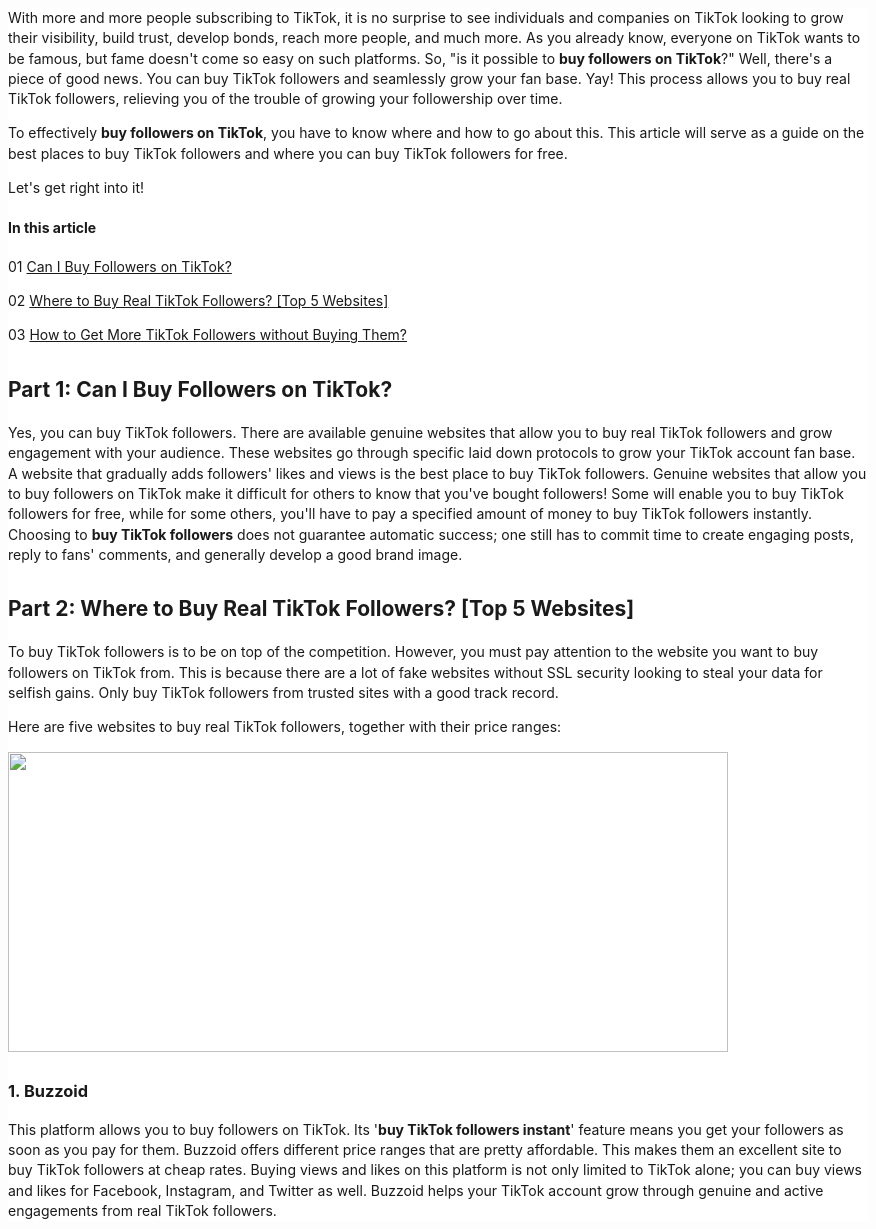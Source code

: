 With more and more people subscribing to TikTok, it is no surprise to see individuals and companies on TikTok looking to grow their visibility, build trust, develop bonds, reach more people, and much more. As you already know, everyone on TikTok wants to be famous, but fame doesn't come so easy on such platforms. So, "is it possible to **buy followers on TikTok**?" Well, there's a piece of good news. You can buy TikTok followers and seamlessly grow your fan base. Yay! This process allows you to buy real TikTok followers, relieving you of the trouble of growing your followership over time.

To effectively **buy followers on TikTok**, you have to know where and how to go about this. This article will serve as a guide on the best places to buy TikTok followers and where you can buy TikTok followers for free.

Let's get right into it!

#### In this article

01 [Can I Buy Followers on TikTok?](#part1)

02 [Where to Buy Real TikTok Followers? \[Top 5 Websites\]](#part2)

03 [How to Get More TikTok Followers without Buying Them?](#part3)

## Part 1: Can I Buy Followers on TikTok?

Yes, you can buy TikTok followers. There are available genuine websites that allow you to buy real TikTok followers and grow engagement with your audience. These websites go through specific laid down protocols to grow your TikTok account fan base. A website that gradually adds followers' likes and views is the best place to buy TikTok followers. Genuine websites that allow you to buy followers on TikTok make it difficult for others to know that you've bought followers! Some will enable you to buy TikTok followers for free, while for some others, you'll have to pay a specified amount of money to buy TikTok followers instantly. Choosing to **buy TikTok followers** does not guarantee automatic success; one still has to commit time to create engaging posts, reply to fans' comments, and generally develop a good brand image.

## Part 2: Where to Buy Real TikTok Followers? \[Top 5 Websites\]

To buy TikTok followers is to be on top of the competition. However, you must pay attention to the website you want to buy followers on TikTok from. This is because there are a lot of fake websites without SSL security looking to steal your data for selfish gains. Only buy TikTok followers from trusted sites with a good track record.

Here are five websites to buy real TikTok followers, together with their price ranges:


<a href="https://25home.pxf.io/c/5597632/2090698/16836" target="_top" id="2090698"><img src="//a.impactradius-go.com/display-ad/16836-2090698" border="0" alt="" width="720" height="300"/></a>

### 1\. Buzzoid

This platform allows you to buy followers on TikTok. Its '**buy TikTok followers instant**' feature means you get your followers as soon as you pay for them. Buzzoid offers different price ranges that are pretty affordable. This makes them an excellent site to buy TikTok followers at cheap rates. Buying views and likes on this platform is not only limited to TikTok alone; you can buy views and likes for Facebook, Instagram, and Twitter as well. Buzzoid helps your TikTok account grow through genuine and active engagements from real TikTok followers.
